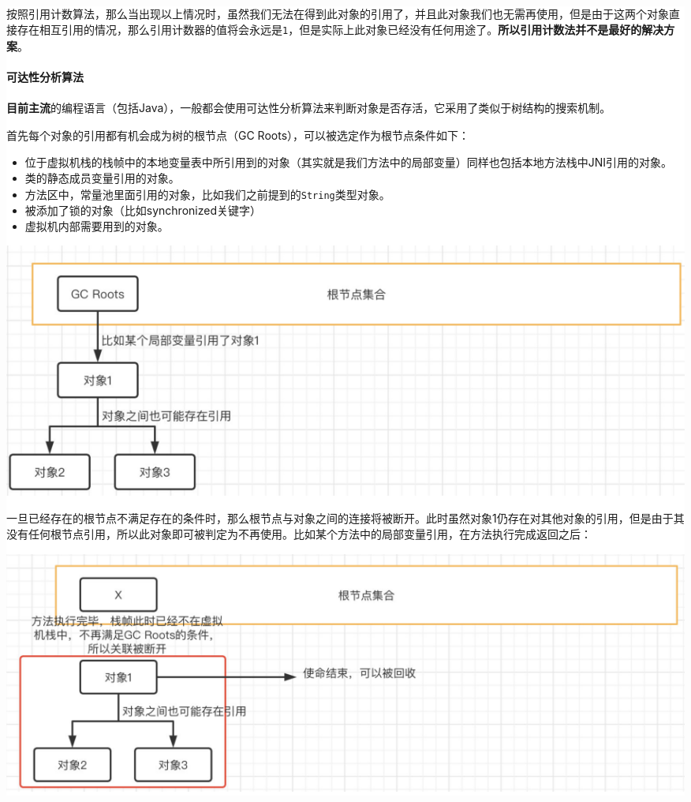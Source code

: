 按照引用计数算法，那么当出现以上情况时，虽然我们无法在得到此对象的引用了，并且此对象我们也无需再使用，但是由于这两个对象直接存在相互引用的情况，那么引用计数器的值将会永远是`1`，但是实际上此对象已经没有任何用途了。**所以引用计数法并不是最好的解决方案**。

#### 可达性分析算法

**目前主流**的编程语言（包括Java），一般都会使用可达性分析算法来判断对象是否存活，它采用了类似于树结构的搜索机制。

首先每个对象的引用都有机会成为树的根节点（GC Roots），可以被选定作为根节点条件如下：

* 位于虚拟机栈的栈帧中的本地变量表中所引用到的对象（其实就是我们方法中的局部变量）同样也包括本地方法栈中JNI引用的对象。
* 类的静态成员变量引用的对象。
* 方法区中，常量池里面引用的对象，比如我们之前提到的`String`类型对象。
* 被添加了锁的对象（比如synchronized关键字）
* 虚拟机内部需要用到的对象。

![](img/32.png)

一旦已经存在的根节点不满足存在的条件时，那么根节点与对象之间的连接将被断开。此时虽然对象1仍存在对其他对象的引用，但是由于其没有任何根节点引用，所以此对象即可被判定为不再使用。比如某个方法中的局部变量引用，在方法执行完成返回之后：

![](img/33.png)
